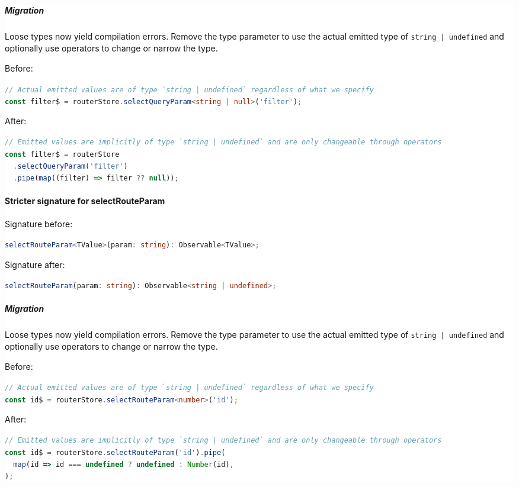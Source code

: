 ##### Migration

Loose types now yield compilation errors. Remove the type parameter to use the
actual emitted type of `string | undefined` and optionally use operators to
change or narrow the type.

Before:

```typescript
// Actual emitted values are of type `string | undefined` regardless of what we specify
const filter$ = routerStore.selectQueryParam<string | null>('filter');
```

After:

```typescript
// Emitted values are implicitly of type `string | undefined` and are only changeable through operators
const filter$ = routerStore
  .selectQueryParam('filter')
  .pipe(map((filter) => filter ?? null));
```

#### Stricter signature for selectRouteParam

Signature before:

```typescript
selectRouteParam<TValue>(param: string): Observable<TValue>;
```

Signature after:

```typescript
selectRouteParam(param: string): Observable<string | undefined>;
```

##### Migration

Loose types now yield compilation errors. Remove the type parameter to use the
actual emitted type of `string | undefined` and optionally use operators to
change or narrow the type.

Before:

```typescript
// Actual emitted values are of type `string | undefined` regardless of what we specify
const id$ = routerStore.selectRouteParam<number>('id');
```

After:

```typescript
// Emitted values are implicitly of type `string | undefined` and are only changeable through operators
const id$ = routerStore.selectRouteParam('id').pipe(
  map(id => id === undefined ? undefined : Number(id),
);
```
